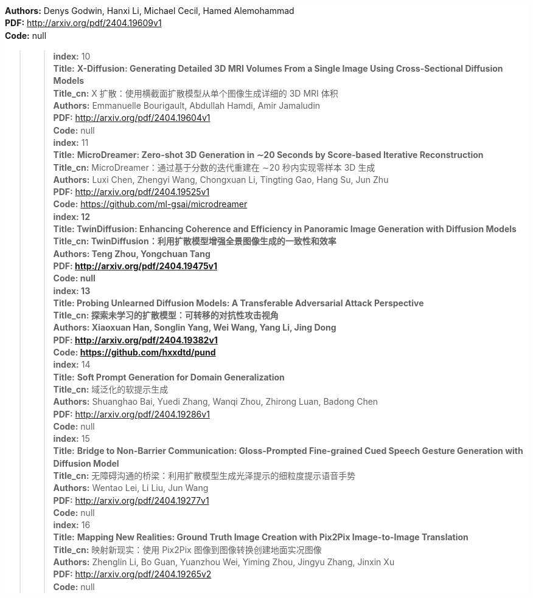 **Authors:** Denys Godwin, Hanxi Li, Michael Cecil, Hamed Alemohammad<br />
**PDF:** <http://arxiv.org/pdf/2404.19609v1><br />
**Code:** null<br />
>>**index:** 10<br />
**Title:** **X-Diffusion: Generating Detailed 3D MRI Volumes From a Single Image Using Cross-Sectional Diffusion Models**<br />
**Title_cn:** X 扩散：使用横截面扩散模型从单个图像生成详细的 3D MRI 体积<br />
**Authors:** Emmanuelle Bourigault, Abdullah Hamdi, Amir Jamaludin<br />
**PDF:** <http://arxiv.org/pdf/2404.19604v1><br />
**Code:** null<br />
>>**index:** 11<br />
**Title:** **MicroDreamer: Zero-shot 3D Generation in $\sim$20 Seconds by Score-based Iterative Reconstruction**<br />
**Title_cn:** MicroDreamer：通过基于分数的迭代重建在 $\sim$20 秒内实现零样本 3D 生成<br />
**Authors:** Luxi Chen, Zhengyi Wang, Chongxuan Li, Tingting Gao, Hang Su, Jun Zhu<br />
**PDF:** <http://arxiv.org/pdf/2404.19525v1><br />
**Code:** <https://github.com/ml-gsai/microdreamer>**<br />
>>**index:** 12<br />
**Title:** **TwinDiffusion: Enhancing Coherence and Efficiency in Panoramic Image Generation with Diffusion Models**<br />
**Title_cn:** TwinDiffusion：利用扩散模型增强全景图像生成的一致性和效率<br />
**Authors:** Teng Zhou, Yongchuan Tang<br />
**PDF:** <http://arxiv.org/pdf/2404.19475v1><br />
**Code:** null<br />
>>**index:** 13<br />
**Title:** **Probing Unlearned Diffusion Models: A Transferable Adversarial Attack Perspective**<br />
**Title_cn:** 探索未学习的扩散模型：可转移的对抗性攻击视角<br />
**Authors:** Xiaoxuan Han, Songlin Yang, Wei Wang, Yang Li, Jing Dong<br />
**PDF:** <http://arxiv.org/pdf/2404.19382v1><br />
**Code:** <https://github.com/hxxdtd/pund>**<br />
>>**index:** 14<br />
**Title:** **Soft Prompt Generation for Domain Generalization**<br />
**Title_cn:** 域泛化的软提示生成<br />
**Authors:** Shuanghao Bai, Yuedi Zhang, Wanqi Zhou, Zhirong Luan, Badong Chen<br />
**PDF:** <http://arxiv.org/pdf/2404.19286v1><br />
**Code:** null<br />
>>**index:** 15<br />
**Title:** **Bridge to Non-Barrier Communication: Gloss-Prompted Fine-grained Cued Speech Gesture Generation with Diffusion Model**<br />
**Title_cn:** 无障碍沟通的桥梁：利用扩散模型生成光泽提示的细粒度提示语音手势<br />
**Authors:** Wentao Lei, Li Liu, Jun Wang<br />
**PDF:** <http://arxiv.org/pdf/2404.19277v1><br />
**Code:** null<br />
>>**index:** 16<br />
**Title:** **Mapping New Realities: Ground Truth Image Creation with Pix2Pix Image-to-Image Translation**<br />
**Title_cn:** 映射新现实：使用 Pix2Pix 图像到图像转换创建地面实况图像<br />
**Authors:** Zhenglin Li, Bo Guan, Yuanzhou Wei, Yiming Zhou, Jingyu Zhang, Jinxin Xu<br />
**PDF:** <http://arxiv.org/pdf/2404.19265v2><br />
**Code:** null<br />
